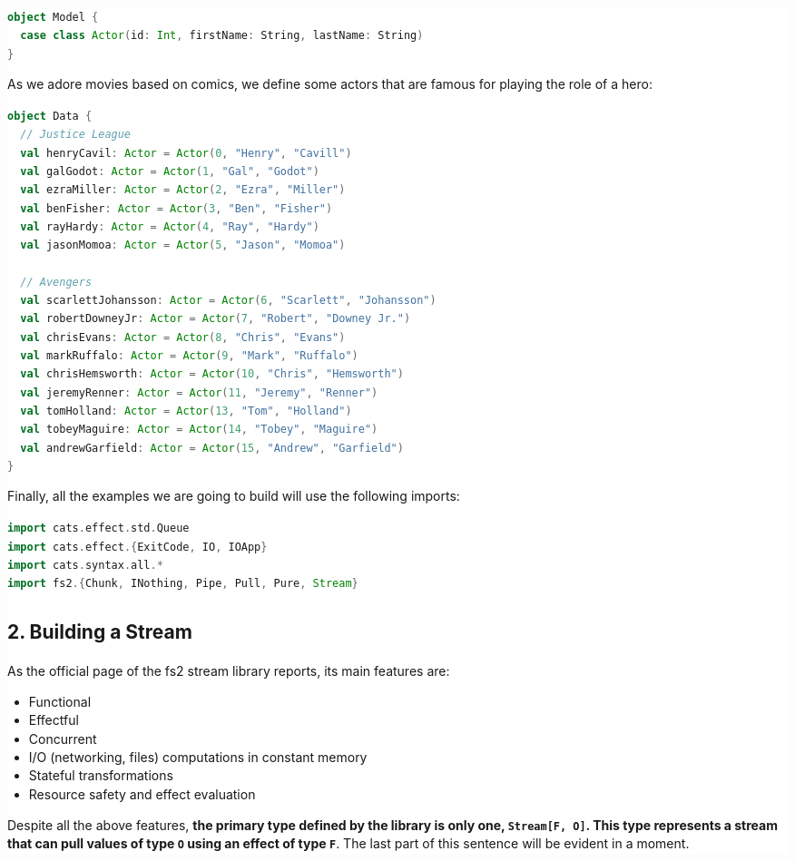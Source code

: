 ```scala
object Model {
  case class Actor(id: Int, firstName: String, lastName: String)
}
```

As we adore movies based on comics, we define some actors that are famous for playing the role of a hero:

```scala
object Data {
  // Justice League
  val henryCavil: Actor = Actor(0, "Henry", "Cavill")
  val galGodot: Actor = Actor(1, "Gal", "Godot")
  val ezraMiller: Actor = Actor(2, "Ezra", "Miller")
  val benFisher: Actor = Actor(3, "Ben", "Fisher")
  val rayHardy: Actor = Actor(4, "Ray", "Hardy")
  val jasonMomoa: Actor = Actor(5, "Jason", "Momoa")

  // Avengers
  val scarlettJohansson: Actor = Actor(6, "Scarlett", "Johansson")
  val robertDowneyJr: Actor = Actor(7, "Robert", "Downey Jr.")
  val chrisEvans: Actor = Actor(8, "Chris", "Evans")
  val markRuffalo: Actor = Actor(9, "Mark", "Ruffalo")
  val chrisHemsworth: Actor = Actor(10, "Chris", "Hemsworth")
  val jeremyRenner: Actor = Actor(11, "Jeremy", "Renner")
  val tomHolland: Actor = Actor(13, "Tom", "Holland")
  val tobeyMaguire: Actor = Actor(14, "Tobey", "Maguire")
  val andrewGarfield: Actor = Actor(15, "Andrew", "Garfield")
}
```

Finally, all the examples we are going to build will use the following imports:

```scala
import cats.effect.std.Queue
import cats.effect.{ExitCode, IO, IOApp}
import cats.syntax.all.*
import fs2.{Chunk, INothing, Pipe, Pull, Pure, Stream}
```

## 2. Building a Stream

As the official page of the fs2 stream library reports, its main features are:

- Functional
- Effectful
- Concurrent
- I/O (networking, files) computations in constant memory
- Stateful transformations
- Resource safety and effect evaluation

Despite all the above features, **the primary type defined by the library is only one, `Stream[F, O]`. This type represents a stream that can pull values of type `O` using an effect of type `F`**. The last part of this sentence will be evident in a moment.
